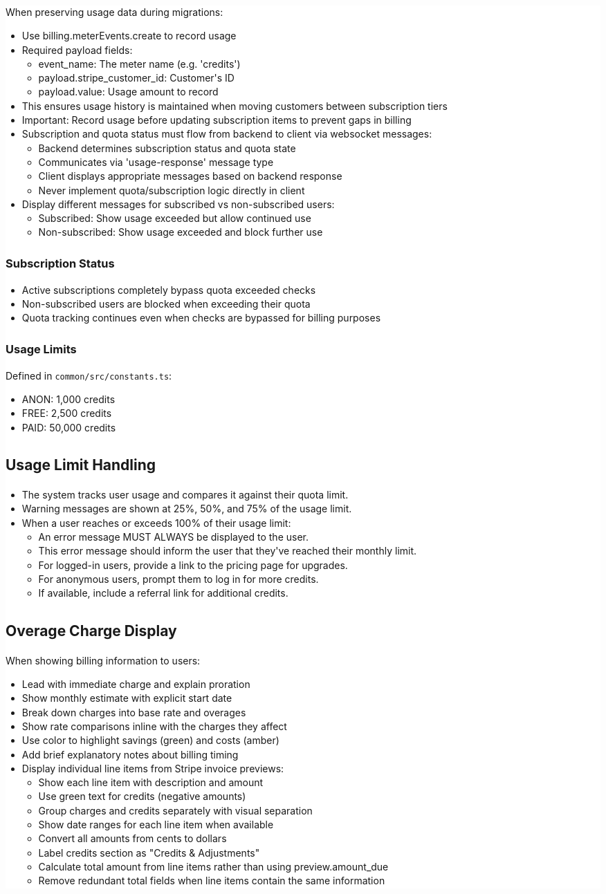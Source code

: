 When preserving usage data during migrations:

- Use billing.meterEvents.create to record usage
- Required payload fields:
  - event_name: The meter name (e.g. 'credits')
  - payload.stripe_customer_id: Customer's ID
  - payload.value: Usage amount to record
- This ensures usage history is maintained when moving customers between subscription tiers
- Important: Record usage before updating subscription items to prevent gaps in billing
- Subscription and quota status must flow from backend to client via websocket messages:
  - Backend determines subscription status and quota state
  - Communicates via 'usage-response' message type
  - Client displays appropriate messages based on backend response
  - Never implement quota/subscription logic directly in client
- Display different messages for subscribed vs non-subscribed users:
  - Subscribed: Show usage exceeded but allow continued use
  - Non-subscribed: Show usage exceeded and block further use

### Subscription Status

- Active subscriptions completely bypass quota exceeded checks
- Non-subscribed users are blocked when exceeding their quota
- Quota tracking continues even when checks are bypassed for billing purposes

### Usage Limits

Defined in `common/src/constants.ts`:

- ANON: 1,000 credits
- FREE: 2,500 credits
- PAID: 50,000 credits

## Usage Limit Handling

- The system tracks user usage and compares it against their quota limit.
- Warning messages are shown at 25%, 50%, and 75% of the usage limit.
- When a user reaches or exceeds 100% of their usage limit:
  - An error message MUST ALWAYS be displayed to the user.
  - This error message should inform the user that they've reached their monthly limit.
  - For logged-in users, provide a link to the pricing page for upgrades.
  - For anonymous users, prompt them to log in for more credits.
  - If available, include a referral link for additional credits.

## Overage Charge Display

When showing billing information to users:

- Lead with immediate charge and explain proration
- Show monthly estimate with explicit start date
- Break down charges into base rate and overages
- Show rate comparisons inline with the charges they affect
- Use color to highlight savings (green) and costs (amber)
- Add brief explanatory notes about billing timing
- Display individual line items from Stripe invoice previews:
  - Show each line item with description and amount
  - Use green text for credits (negative amounts)
  - Group charges and credits separately with visual separation
  - Show date ranges for each line item when available
  - Convert all amounts from cents to dollars
  - Label credits section as "Credits & Adjustments"
  - Calculate total amount from line items rather than using preview.amount_due
  - Remove redundant total fields when line items contain the same information

